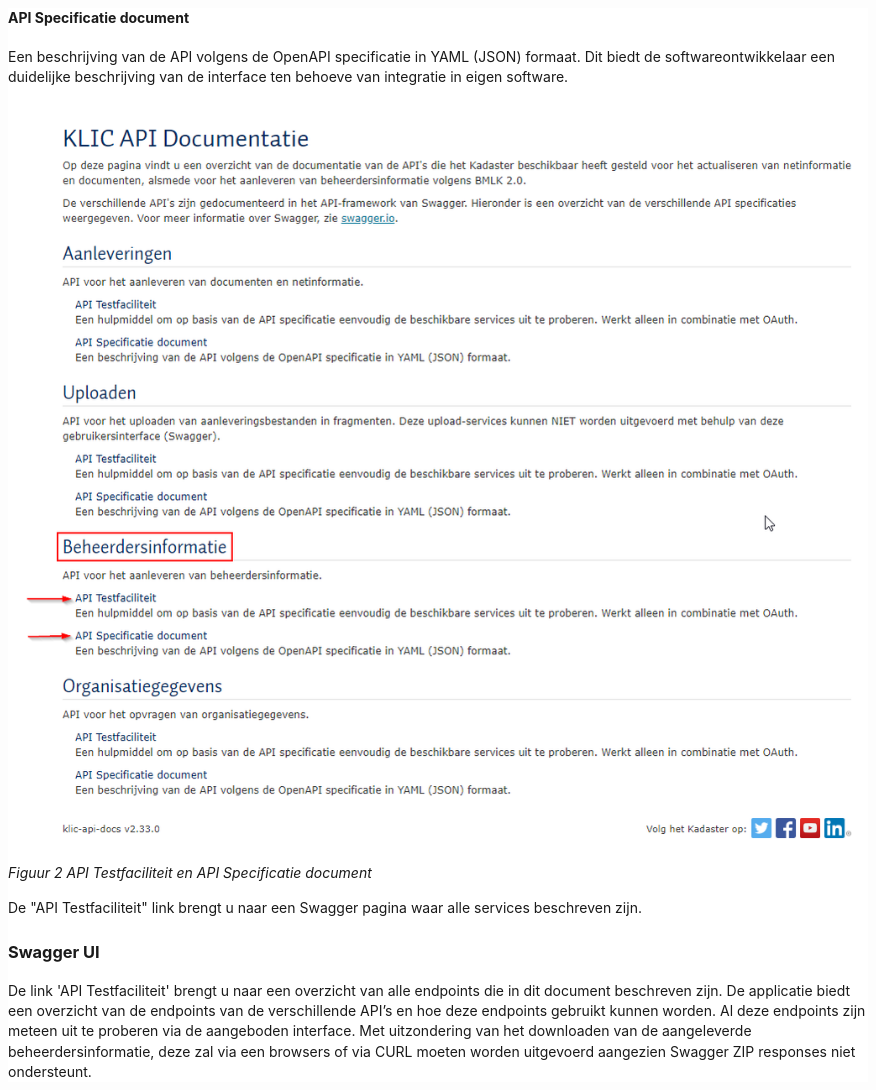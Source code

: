 #### API Specificatie document ####

Een beschrijving van de API volgens de OpenAPI specificatie in YAML (JSON) formaat. Dit biedt de softwareontwikkelaar een duidelijke beschrijving van de interface ten behoeve van integratie in eigen software.

![mijnKadaster](images/KLIC-API-documentatie-BMKL20.png "NTD Portaal - API Documentatie")

_Figuur 2 API Testfaciliteit en API Specificatie document_

De "API Testfaciliteit" link brengt u naar een Swagger pagina waar alle services beschreven zijn.

### Swagger UI ###

De link 'API Testfaciliteit' brengt u naar een overzicht van alle endpoints die in dit document beschreven zijn.
De applicatie biedt een overzicht van de endpoints van de verschillende API’s en hoe deze endpoints gebruikt kunnen worden.
Al deze endpoints zijn meteen uit te proberen via de aangeboden interface. Met uitzondering van het downloaden van de aangeleverde beheerdersinformatie, deze zal via
een browsers of via CURL moeten worden uitgevoerd aangezien Swagger ZIP responses niet ondersteunt.
